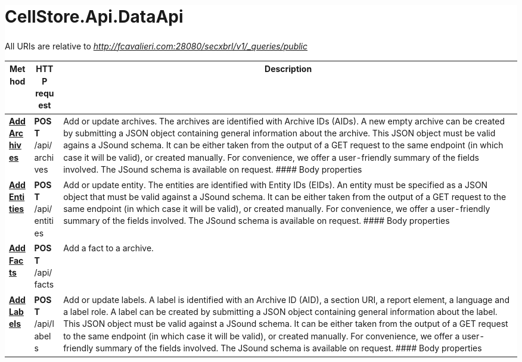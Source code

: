 # CellStore.Api.DataApi

All URIs are relative to *http://fcavalieri.com:28080/secxbrl/v1/_queries/public*

Method | HTTP request | Description
------------- | ------------- | -------------
[**AddArchives**](DataApi.md#addarchives) | **POST** /api/archives | Add or update archives. The archives are identified with Archive IDs (AIDs).  A new empty archive can be created by submitting a JSON object containing general information about the archive. This JSON object must be valid agains a JSound schema. It can be either taken from the output of a GET request to the same endpoint (in which case it will be valid), or created manually.  For convenience, we offer a user-friendly summary of the fields involved. The JSound schema is available on request.  #### Body properties  | Field | Type | Presence | Content | |- -- -- --|- -- -- -|- -- -- -- -- -|- -- -- -- --| | AID | string | required | The AID of the archive | | Entity   | string | optional | The EID to which the archive belongs | | Entities  | array of strings (at least one) | required if Entity is absent | Used if the archive reports information on more than one entity. | | InstanceURL  | string | optional | The URL of the original XBRL instance | | Namespaces  | object with string values | optional | Maps prefixes to namespaces for the archive (common bindings are automatically added) | | Profiles | object | optional | Maps profile names to additional profile-specific information. The profile-specific information must have a Name field containing the profile name, that is, identical to its key. The other fields in the profile information is not restricted. |  Additionally, the following fields are allowed for the purpose of feeding back the output of the archives endpoint as input:  - Components (string) - Sections (string) - NumSections (integer) - NumFacts (integer) - NumFootnotes (integer) - NumReportElements (integer) - NumHypercubes (integer) - NumDimensions (integer) - NumMembers (integer) - NumLineItems (integer) - NumAbstracts (integer) - NumConcepts (integer)  Several empty archives can be created at the same time by posting a sequence of non-comma-separated JSON objects as above. 
[**AddEntities**](DataApi.md#addentities) | **POST** /api/entities | Add or update entity. The entities are identified with Entity IDs (EIDs).  An entity must be specified as a JSON object that must be valid against a JSound schema.  It can be either taken from the output of a GET request to the same endpoint (in which case it will be valid), or created manually.  For convenience, we offer a user-friendly summary of the fields involved. The JSound schema is available on request.  #### Body properties  | Field | Type | Presence | Content | |- -- -- --|- -- -- -|- -- -- -- -- -|- -- -- -- --| | EIDs  | array of strings (at least one) | required | The EIDs for this entity. | | Profiles | object | optional | Maps profile names to additional profile-specific information. The profile-specific information must have a Name field containing the profile name, that is, identical to its key. The other fields in the profile information is not restricted. |  Additionally, the following field is allowed for the purpose of feeding back the output of the entities endpoint as input:  - Archives (string)  Several entities can be created at the same time by posting a sequence of non-comma-separated JSON objects as above. 
[**AddFacts**](DataApi.md#addfacts) | **POST** /api/facts | Add a fact to a archive.
[**AddLabels**](DataApi.md#addlabels) | **POST** /api/labels | Add or update labels. A label is identified with an Archive ID (AID), a section URI, a report element, a language and a label role.  A label can be created by submitting a JSON object containing general information about the label. This JSON object must be valid against a JSound schema. It can be either taken from the output of a GET request to the same endpoint (in which case it will be valid), or created manually.  For convenience, we offer a user-friendly summary of the fields involved. The JSound schema is available on request.  #### Body properties  | Field         | Type   | Presence | Content                          | |- -- -- -- -- -- -- --|- -- -- -- -|- -- -- -- -- -|- -- -- -- -- -- -- -- -- -- -- -- -- -- -- -- -- -| | AID           | string | required | The AID of the archive to which the section belongs | | SectionURI    | string | required | The URI of the section           | | ReportElement | string | required | The name of a report element     | | Language      | string | required | A language code, e.g., en-US or de | | Role          | string | required | A label role                     | | Value         | string | required | The label itself                 |  Several labels can be created at the same time by posting a sequence of non-comma-separated JSON objects as above. 